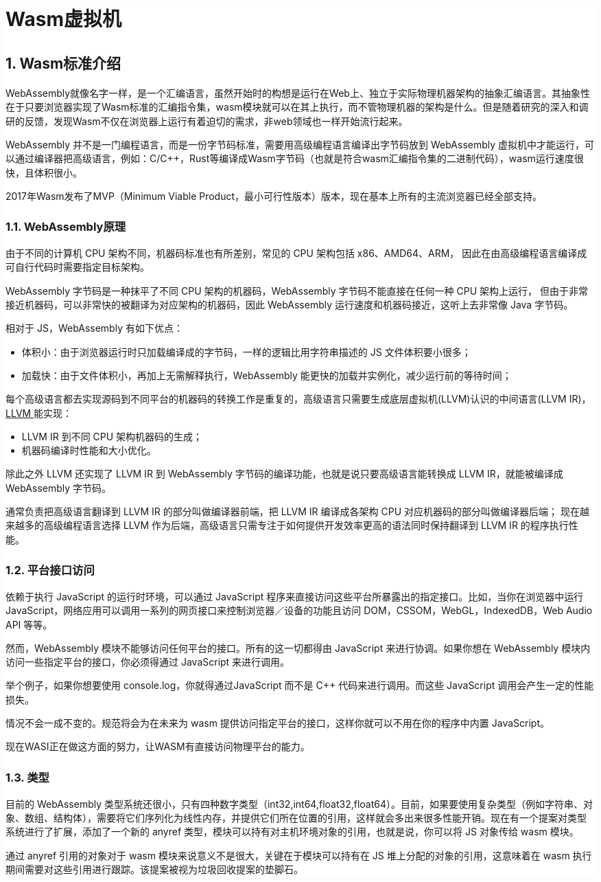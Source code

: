 # Wasm虚拟机

## 1. Wasm标准介绍

WebAssembly就像名字一样，是一个汇编语言，虽然开始时的构想是运行在Web上、独立于实际物理机器架构的抽象汇编语言。其抽象性在于只要浏览器实现了Wasm标准的汇编指令集，wasm模块就可以在其上执行，而不管物理机器的架构是什么。但是随着研究的深入和调研的反馈，发现Wasm不仅在浏览器上运行有着迫切的需求，非web领域也一样开始流行起来。

WebAssembly 并不是一门编程语言，而是一份字节码标准，需要用高级编程语言编译出字节码放到 WebAssembly 虚拟机中才能运行，可以通过编译器把高级语言，例如：C/C++，Rust等编译成Wasm字节码（也就是符合wasm汇编指令集的二进制代码），wasm运行速度很快，且体积很小。

2017年Wasm发布了MVP（Minimum Viable Product，最小可行性版本）版本，现在基本上所有的主流浏览器已经全部支持。

### 1.1. WebAssembly原理

由于不同的计算机 CPU 架构不同，机器码标准也有所差别，常见的 CPU 架构包括 x86、AMD64、ARM， 因此在由高级编程语言编译成可自行代码时需要指定目标架构。

WebAssembly 字节码是一种抹平了不同 CPU 架构的机器码，WebAssembly 字节码不能直接在任何一种 CPU 架构上运行， 但由于非常接近机器码，可以非常快的被翻译为对应架构的机器码，因此 WebAssembly 运行速度和机器码接近，这听上去非常像 Java 字节码。

相对于 JS，WebAssembly 有如下优点：

* 体积小：由于浏览器运行时只加载编译成的字节码，一样的逻辑比用字符串描述的 JS 文件体积要小很多；

* 加载快：由于文件体积小，再加上无需解释执行，WebAssembly 能更快的加载并实例化，减少运行前的等待时间；

每个高级语言都去实现源码到不同平台的机器码的转换工作是重复的，高级语言只需要生成底层虚拟机(LLVM)认识的中间语言(LLVM IR)，[LLVM ](https://llvm.org/)能实现：

- LLVM IR 到不同 CPU 架构机器码的生成；
- 机器码编译时性能和大小优化。

除此之外 LLVM 还实现了 LLVM IR 到 WebAssembly 字节码的编译功能，也就是说只要高级语言能转换成 LLVM IR，就能被编译成 WebAssembly 字节码。

通常负责把高级语言翻译到 LLVM IR 的部分叫做编译器前端，把 LLVM IR 编译成各架构 CPU 对应机器码的部分叫做编译器后端； 现在越来越多的高级编程语言选择 LLVM 作为后端，高级语言只需专注于如何提供开发效率更高的语法同时保持翻译到 LLVM IR 的程序执行性能。

### 1.2. 平台接口访问

依赖于执行 JavaScript 的运行时环境，可以通过 JavaScript 程序来直接访问这些平台所暴露出的指定接口。比如，当你在浏览器中运行 JavaScript，网络应用可以调用一系列的网页接口来控制浏览器／设备的功能且访问 DOM，CSSOM，WebGL，IndexedDB，Web Audio API 等等。

然而，WebAssembly 模块不能够访问任何平台的接口。所有的这一切都得由 JavaScript 来进行协调。如果你想在 WebAssembly 模块内访问一些指定平台的接口，你必须得通过 JavaScript 来进行调用。

举个例子，如果你想要使用 console.log，你就得通过JavaScript 而不是 C++ 代码来进行调用。而这些 JavaScript 调用会产生一定的性能损失。

情况不会一成不变的。规范将会为在未来为 wasm 提供访问指定平台的接口，这样你就可以不用在你的程序中内置 JavaScript。

现在WASI正在做这方面的努力，让WASM有直接访问物理平台的能力。

### 1.3. 类型

目前的 WebAssembly 类型系统还很小，只有四种数字类型（int32,int64,float32,float64）。目前，如果要使用复杂类型（例如字符串、对象、数组、结构体），需要将它们序列化为线性内存，并提供它们所在位置的引用，这样就会多出来很多性能开销。现在有一个提案对类型系统进行了扩展，添加了一个新的 anyref 类型，模块可以持有对主机环境对象的引用，也就是说，你可以将 JS 对象传给 wasm 模块。

通过 anyref 引用的对象对于 wasm 模块来说意义不是很大，关键在于模块可以持有在 JS 堆上分配的对象的引用，这意味着在 wasm 执行期间需要对这些引用进行跟踪。该提案被视为垃圾回收提案的垫脚石。
